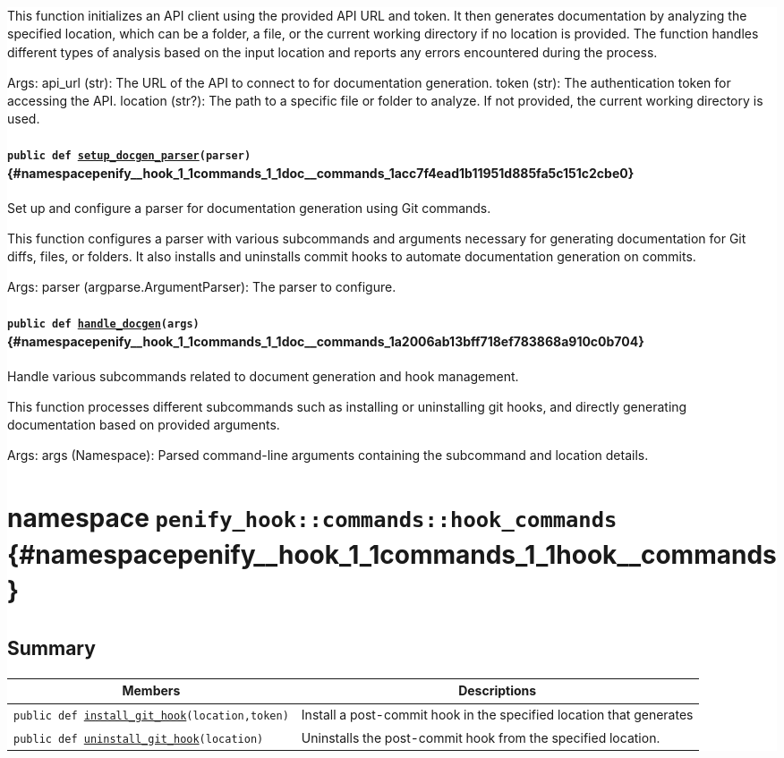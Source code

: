 This function initializes an API client using the provided API URL and
token. It then generates documentation by analyzing the specified
location, which can be a folder, a file, or the current working
directory if no location is provided. The function handles different
types of analysis based on the input location and reports any errors
encountered during the process.

Args:
    api_url (str): The URL of the API to connect to for documentation generation.
    token (str): The authentication token for accessing the API.
    location (str?): The path to a specific file or folder to analyze. If not provided, the
        current working directory is used.

#### `public def `[`setup_docgen_parser`](#namespacepenify__hook_1_1commands_1_1doc__commands_1acc7f4ead1b11951d885fa5c151c2cbe0)`(parser)` {#namespacepenify__hook_1_1commands_1_1doc__commands_1acc7f4ead1b11951d885fa5c151c2cbe0}

Set up and configure a parser for documentation generation using Git
commands.

This function configures a parser with various subcommands and arguments
necessary for generating documentation for Git diffs, files, or folders.
It also installs and uninstalls commit hooks to automate documentation
generation on commits.

Args:
    parser (argparse.ArgumentParser): The parser to configure.

#### `public def `[`handle_docgen`](#namespacepenify__hook_1_1commands_1_1doc__commands_1a2006ab13bff718ef783868a910c0b704)`(args)` {#namespacepenify__hook_1_1commands_1_1doc__commands_1a2006ab13bff718ef783868a910c0b704}

Handle various subcommands related to document generation and hook
management.

This function processes different subcommands such as installing or
uninstalling git hooks, and directly generating documentation based on
provided arguments.

Args:
    args (Namespace): Parsed command-line arguments containing the subcommand and location
        details.

# namespace `penify_hook::commands::hook_commands` {#namespacepenify__hook_1_1commands_1_1hook__commands}

## Summary

 Members                        | Descriptions                                
--------------------------------|---------------------------------------------
`public def `[`install_git_hook`](#namespacepenify__hook_1_1commands_1_1hook__commands_1adff8f5d3bf1c3795974a391ee95b72b2)`(location,token)`            | Install a post-commit hook in the specified location that generates
`public def `[`uninstall_git_hook`](#namespacepenify__hook_1_1commands_1_1hook__commands_1a81543eb5fa835fd1237f24e8bce6201d)`(location)`            | Uninstalls the post-commit hook from the specified location.
